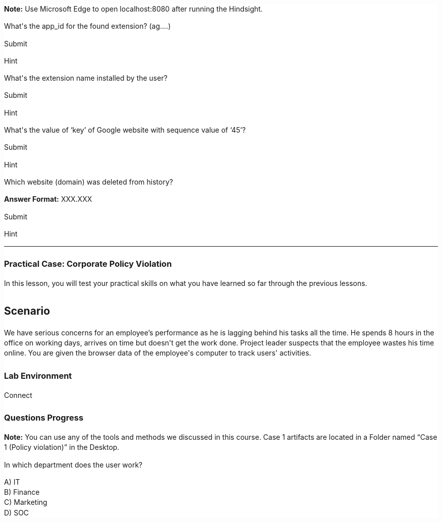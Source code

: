 **Note:** Use Microsoft Edge to open localhost:8080 after running the Hindsight.  
  
What's the app_id for the found extension? (ag....)

Submit

Hint

What's the extension name installed by the user?  
  

Submit

Hint

What's the value of ‘key’ of Google website with sequence value of ‘45’?

Submit

Hint

Which website (domain) was deleted from history?  
  
**Answer Format:** XXX.XXX

Submit

Hint

---

### Practical Case: Corporate Policy Violation

In this lesson, you will test your practical skills on what you have learned so far through the previous lessons.  
  
  
  

## Scenario

We have serious concerns for an employee’s performance as he is lagging behind his tasks all the time. He spends 8 hours in the office on working days, arrives on time but doesn't get the work done. Project leader suspects that the employee wastes his time online. You are given the browser data of the employee's computer to track users' activities.

### Lab Environment

Connect

### Questions Progress

**Note:** You can use any of the tools and methods we discussed in this course. Case 1 artifacts are located in a Folder named “Case 1 (Policy violation)” in the Desktop.  
  
In which department does the user work?  
  
A) IT  
B) Finance  
C) Marketing  
D) SOC  
